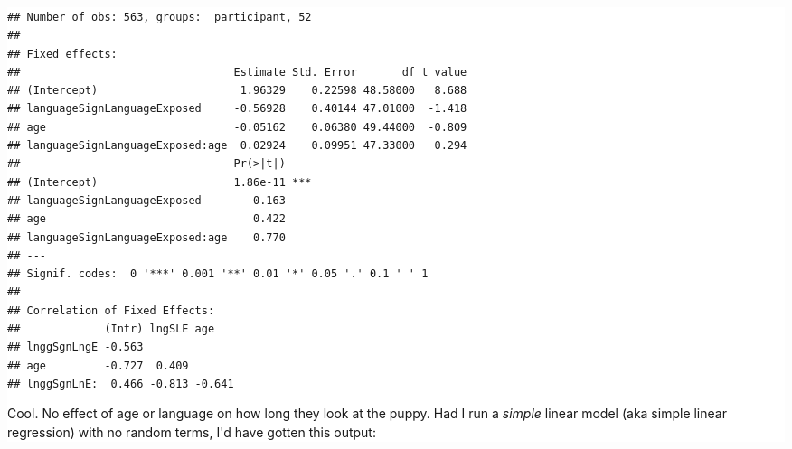     ## Number of obs: 563, groups:  participant, 52
    ## 
    ## Fixed effects:
    ##                                 Estimate Std. Error       df t value
    ## (Intercept)                      1.96329    0.22598 48.58000   8.688
    ## languageSignLanguageExposed     -0.56928    0.40144 47.01000  -1.418
    ## age                             -0.05162    0.06380 49.44000  -0.809
    ## languageSignLanguageExposed:age  0.02924    0.09951 47.33000   0.294
    ##                                 Pr(>|t|)    
    ## (Intercept)                     1.86e-11 ***
    ## languageSignLanguageExposed        0.163    
    ## age                                0.422    
    ## languageSignLanguageExposed:age    0.770    
    ## ---
    ## Signif. codes:  0 '***' 0.001 '**' 0.01 '*' 0.05 '.' 0.1 ' ' 1
    ## 
    ## Correlation of Fixed Effects:
    ##             (Intr) lngSLE age   
    ## lnggSgnLngE -0.563              
    ## age         -0.727  0.409       
    ## lnggSgnLnE:  0.466 -0.813 -0.641

Cool. No effect of age or language on how long they look at the puppy. Had I run a *simple* linear model (aka simple linear regression) with no random terms, I'd have gotten this output:
